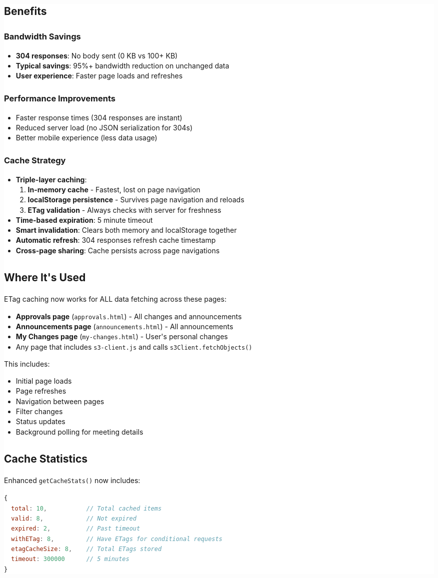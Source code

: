 ## Benefits

### Bandwidth Savings
- **304 responses**: No body sent (0 KB vs 100+ KB)
- **Typical savings**: 95%+ bandwidth reduction on unchanged data
- **User experience**: Faster page loads and refreshes

### Performance Improvements
- Faster response times (304 responses are instant)
- Reduced server load (no JSON serialization for 304s)
- Better mobile experience (less data usage)

### Cache Strategy
- **Triple-layer caching**:
  1. **In-memory cache** - Fastest, lost on page navigation
  2. **localStorage persistence** - Survives page navigation and reloads
  3. **ETag validation** - Always checks with server for freshness
- **Time-based expiration**: 5 minute timeout
- **Smart invalidation**: Clears both memory and localStorage together
- **Automatic refresh**: 304 responses refresh cache timestamp
- **Cross-page sharing**: Cache persists across page navigations

## Where It's Used

ETag caching now works for ALL data fetching across these pages:
- **Approvals page** (`approvals.html`) - All changes and announcements
- **Announcements page** (`announcements.html`) - All announcements
- **My Changes page** (`my-changes.html`) - User's personal changes
- Any page that includes `s3-client.js` and calls `s3Client.fetchObjects()`

This includes:
- Initial page loads
- Page refreshes
- Navigation between pages
- Filter changes
- Status updates
- Background polling for meeting details

## Cache Statistics

Enhanced `getCacheStats()` now includes:
```javascript
{
  total: 10,           // Total cached items
  valid: 8,            // Not expired
  expired: 2,          // Past timeout
  withETag: 8,         // Have ETags for conditional requests
  etagCacheSize: 8,    // Total ETags stored
  timeout: 300000      // 5 minutes
}
```
